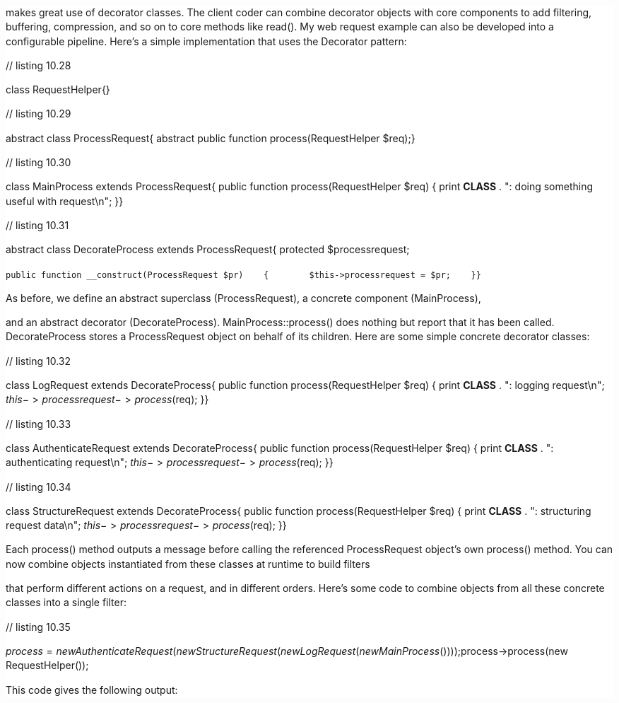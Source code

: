 makes great use of decorator classes. The client coder can combine decorator objects with core components to add filtering, buffering, compression, and so on to core methods like read(). My web request example can also be developed into a configurable pipeline. Here’s a simple implementation that uses the Decorator pattern:

// listing 10.28

class RequestHelper{}

// listing 10.29

abstract class ProcessRequest{    abstract public function process(RequestHelper $req);}

// listing 10.30

class MainProcess extends ProcessRequest{    public function process(RequestHelper $req)    {        print __CLASS__ . ": doing something useful with request\n";    }}

// listing 10.31

abstract class DecorateProcess extends ProcessRequest{    protected $processrequest;

    public function __construct(ProcessRequest $pr)    {        $this->processrequest = $pr;    }}

As before, we define an abstract superclass (ProcessRequest), a concrete component (MainProcess), 

and an abstract decorator (DecorateProcess). MainProcess::process() does nothing but report that it has been called. DecorateProcess stores a ProcessRequest object on behalf of its children. Here are some simple concrete decorator classes:

// listing 10.32

class LogRequest extends DecorateProcess{    public function process(RequestHelper $req)    {        print __CLASS__ . ": logging request\n";        $this->processrequest->process($req);    }}

// listing 10.33

class AuthenticateRequest extends DecorateProcess{    public function process(RequestHelper $req)    {        print __CLASS__ . ": authenticating request\n";        $this->processrequest->process($req);    }}

// listing 10.34

class StructureRequest extends DecorateProcess{    public function process(RequestHelper $req)    {        print __CLASS__ . ": structuring request data\n";        $this->processrequest->process($req);    }}

Each process() method outputs a message before calling the referenced ProcessRequest object’s own process() method. You can now combine objects instantiated from these classes at runtime to build filters 

that perform different actions on a request, and in different orders. Here’s some code to combine objects from all these concrete classes into a single filter:

// listing 10.35

$process = new AuthenticateRequest(new StructureRequest(    new LogRequest(        new MainProcess()    )));$process->process(new RequestHelper());

This code gives the following output:
